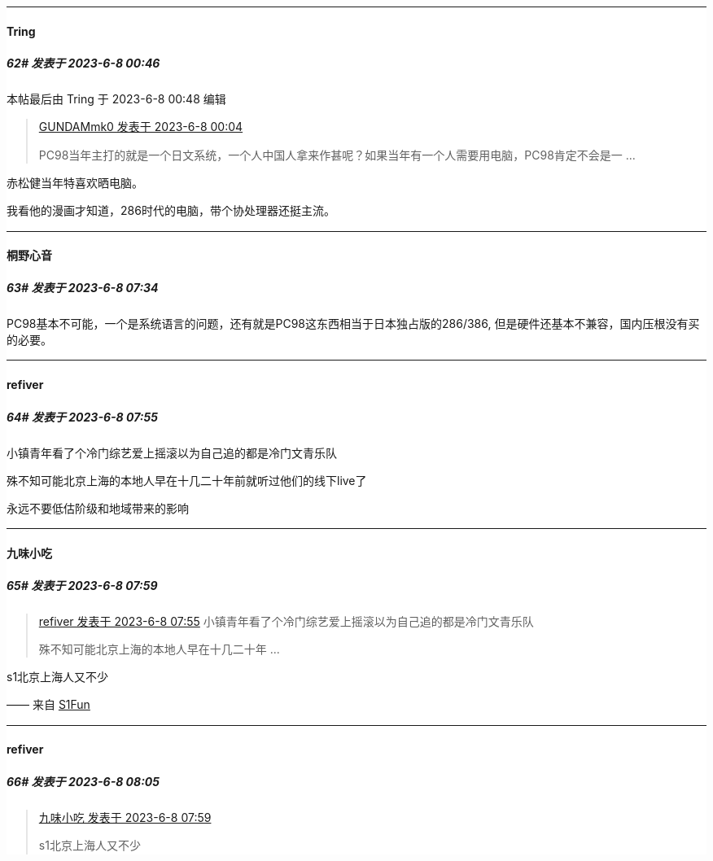 *****

####  Tring  
##### 62#       发表于 2023-6-8 00:46

 本帖最后由 Tring 于 2023-6-8 00:48 编辑 
<blockquote><a href="httphttps://bbs.saraba1st.com/2b/forum.php?mod=redirect&amp;goto=findpost&amp;pid=61178317&amp;ptid=2138544" target="_blank">GUNDAMmk0 发表于 2023-6-8 00:04</a>

PC98当年主打的就是一个日文系统，一个人中国人拿来作甚呢？如果当年有一个人需要用电脑，PC98肯定不会是一 ...</blockquote>
赤松健当年特喜欢晒电脑。

我看他的漫画才知道，286时代的电脑，带个协处理器还挺主流。


*****

####  桐野心音  
##### 63#       发表于 2023-6-8 07:34

PC98基本不可能，一个是系统语言的问题，还有就是PC98这东西相当于日本独占版的286/386, 但是硬件还基本不兼容，国内压根没有买的必要。

*****

####  refiver  
##### 64#       发表于 2023-6-8 07:55

小镇青年看了个冷门综艺爱上摇滚以为自己追的都是冷门文青乐队

殊不知可能北京上海的本地人早在十几二十年前就听过他们的线下live了

永远不要低估阶级和地域带来的影响

*****

####  九味小吃  
##### 65#       发表于 2023-6-8 07:59

<blockquote><a href="httphttps://bbs.saraba1st.com/2b/forum.php?mod=redirect&amp;goto=findpost&amp;pid=61179583&amp;ptid=2138544" target="_blank">refiver 发表于 2023-6-8 07:55</a>
小镇青年看了个冷门综艺爱上摇滚以为自己追的都是冷门文青乐队

殊不知可能北京上海的本地人早在十几二十年 ...</blockquote>
s1北京上海人又不少

—— 来自 [S1Fun](https://s1fun.koalcat.com)

*****

####  refiver  
##### 66#       发表于 2023-6-8 08:05

<blockquote><a href="httphttps://bbs.saraba1st.com/2b/forum.php?mod=redirect&amp;goto=findpost&amp;pid=61179605&amp;ptid=2138544" target="_blank">九味小吃 发表于 2023-6-8 07:59</a>

s1北京上海人又不少
